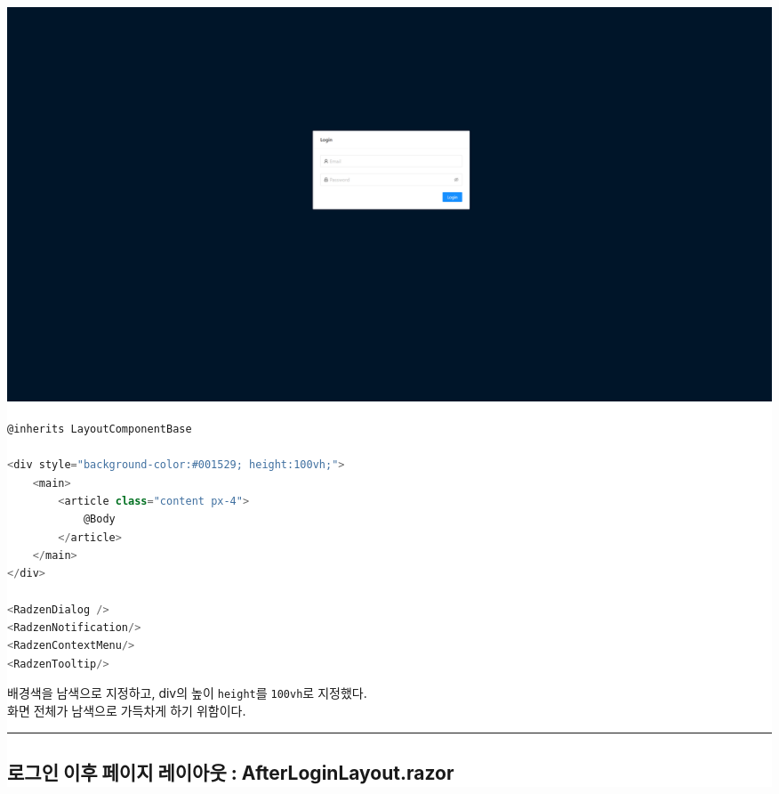 ![](images/Blazor_Auth/004.png)

```csharp
@inherits LayoutComponentBase

<div style="background-color:#001529; height:100vh;">
    <main>
        <article class="content px-4">
            @Body
        </article>
    </main>
</div>

<RadzenDialog />
<RadzenNotification/>
<RadzenContextMenu/>
<RadzenTooltip/>
```

배경색을 남색으로 지정하고, div의 높이 `height`를 `100vh`로 지정했다.<br>
화면 전체가 남색으로 가득차게 하기 위함이다.

---

## 로그인 이후 페이지 레이아웃 : AfterLoginLayout.razor
